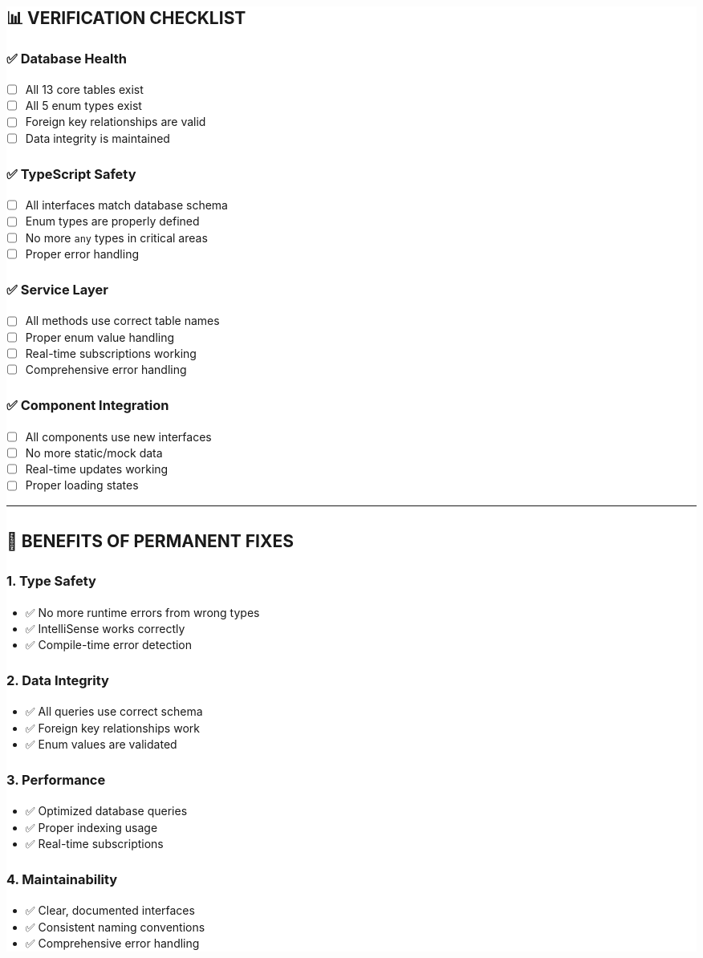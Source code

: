 
## 📊 **VERIFICATION CHECKLIST**

### **✅ Database Health**
- [ ] All 13 core tables exist
- [ ] All 5 enum types exist
- [ ] Foreign key relationships are valid
- [ ] Data integrity is maintained

### **✅ TypeScript Safety**
- [ ] All interfaces match database schema
- [ ] Enum types are properly defined
- [ ] No more `any` types in critical areas
- [ ] Proper error handling

### **✅ Service Layer**
- [ ] All methods use correct table names
- [ ] Proper enum value handling
- [ ] Real-time subscriptions working
- [ ] Comprehensive error handling

### **✅ Component Integration**
- [ ] All components use new interfaces
- [ ] No more static/mock data
- [ ] Real-time updates working
- [ ] Proper loading states

---

## 🎯 **BENEFITS OF PERMANENT FIXES**

### **1. Type Safety**
- ✅ No more runtime errors from wrong types
- ✅ IntelliSense works correctly
- ✅ Compile-time error detection

### **2. Data Integrity**
- ✅ All queries use correct schema
- ✅ Foreign key relationships work
- ✅ Enum values are validated

### **3. Performance**
- ✅ Optimized database queries
- ✅ Proper indexing usage
- ✅ Real-time subscriptions

### **4. Maintainability**
- ✅ Clear, documented interfaces
- ✅ Consistent naming conventions
- ✅ Comprehensive error handling
